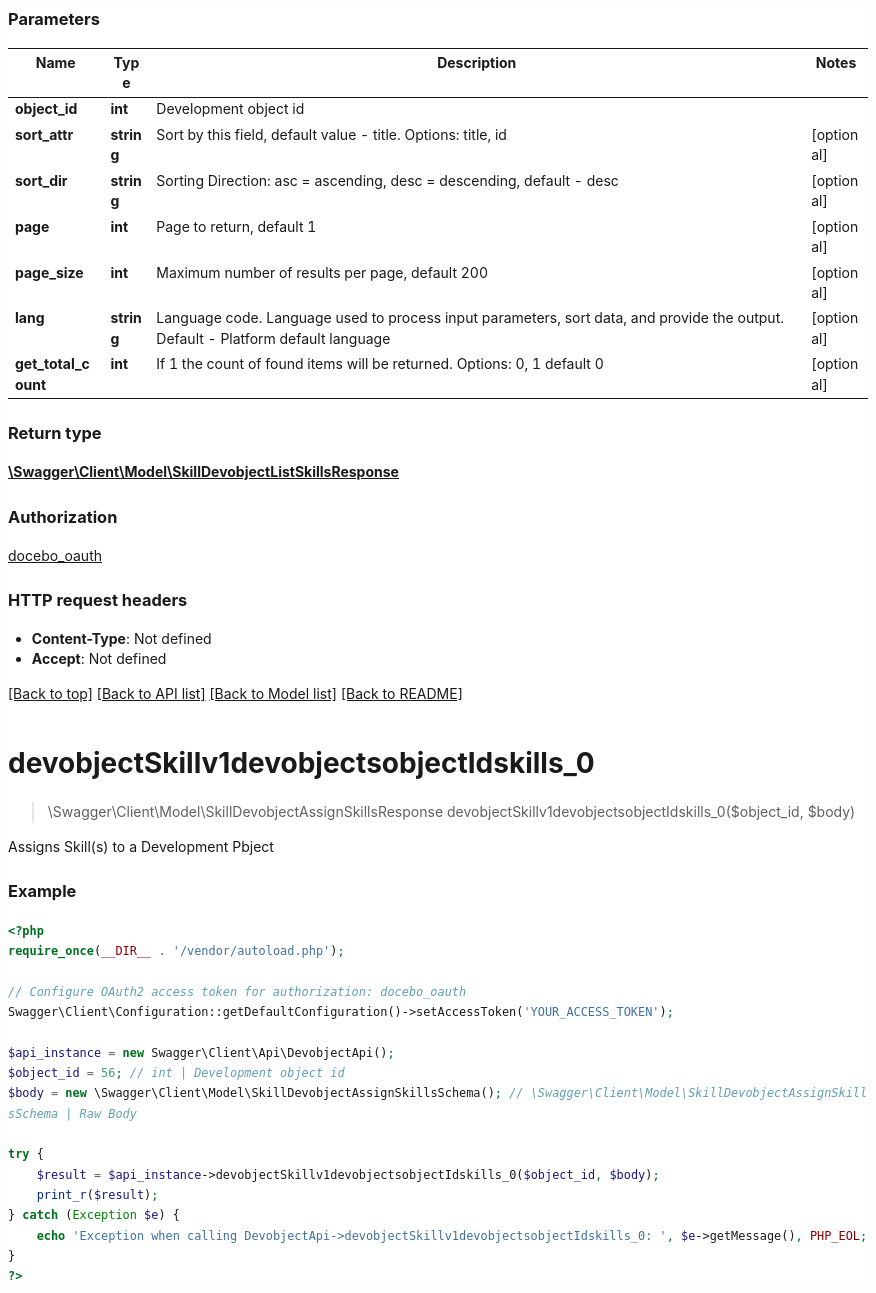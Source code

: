 ### Parameters

Name | Type | Description  | Notes
------------- | ------------- | ------------- | -------------
 **object_id** | **int**| Development object id |
 **sort_attr** | **string**| Sort by this field, default value - title. Options: title, id | [optional]
 **sort_dir** | **string**| Sorting Direction: asc &#x3D; ascending, desc &#x3D; descending, default - desc | [optional]
 **page** | **int**| Page to return, default 1 | [optional]
 **page_size** | **int**| Maximum number of results per page, default 200 | [optional]
 **lang** | **string**| Language code. Language used to process input parameters, sort data, and provide the output. Default - Platform default language | [optional]
 **get_total_count** | **int**| If 1 the count of found items will be returned. Options: 0, 1 default 0 | [optional]

### Return type

[**\Swagger\Client\Model\SkillDevobjectListSkillsResponse**](../Model/SkillDevobjectListSkillsResponse.md)

### Authorization

[docebo_oauth](../../README.md#docebo_oauth)

### HTTP request headers

 - **Content-Type**: Not defined
 - **Accept**: Not defined

[[Back to top]](#) [[Back to API list]](../../README.md#documentation-for-api-endpoints) [[Back to Model list]](../../README.md#documentation-for-models) [[Back to README]](../../README.md)

# **devobjectSkillv1devobjectsobjectIdskills_0**
> \Swagger\Client\Model\SkillDevobjectAssignSkillsResponse devobjectSkillv1devobjectsobjectIdskills_0($object_id, $body)

Assigns Skill(s) to a Development Pbject



### Example
```php
<?php
require_once(__DIR__ . '/vendor/autoload.php');

// Configure OAuth2 access token for authorization: docebo_oauth
Swagger\Client\Configuration::getDefaultConfiguration()->setAccessToken('YOUR_ACCESS_TOKEN');

$api_instance = new Swagger\Client\Api\DevobjectApi();
$object_id = 56; // int | Development object id
$body = new \Swagger\Client\Model\SkillDevobjectAssignSkillsSchema(); // \Swagger\Client\Model\SkillDevobjectAssignSkillsSchema | Raw Body

try {
    $result = $api_instance->devobjectSkillv1devobjectsobjectIdskills_0($object_id, $body);
    print_r($result);
} catch (Exception $e) {
    echo 'Exception when calling DevobjectApi->devobjectSkillv1devobjectsobjectIdskills_0: ', $e->getMessage(), PHP_EOL;
}
?>
```

